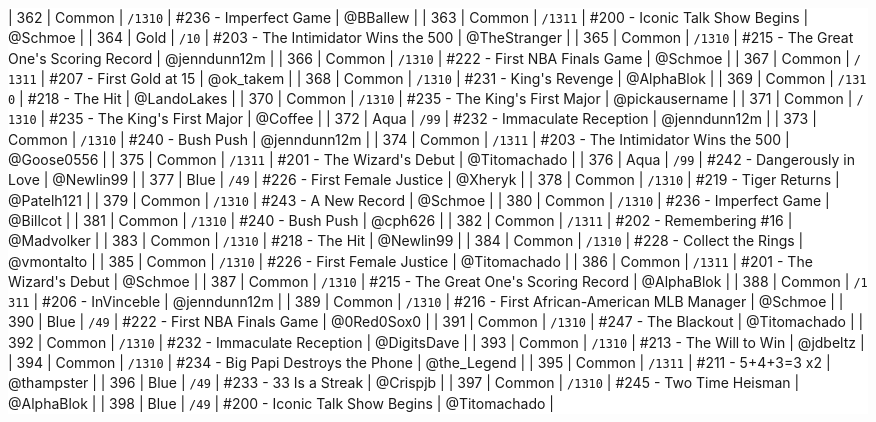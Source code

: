 | 362 | Common | `/1310` | #236 - Imperfect Game | \@BBallew |
| 363 | Common | `/1311` | #200 - Iconic Talk Show Begins | \@Schmoe |
| 364 | Gold | `/10` | #203 - The Intimidator Wins the 500 | \@TheStranger |
| 365 | Common | `/1310` | #215 - The Great One&#039;s Scoring Record  | \@jenndunn12m |
| 366 | Common | `/1310` | #222 - First NBA Finals Game | \@Schmoe |
| 367 | Common | `/1311` | #207 - First Gold at 15 | \@ok_takem |
| 368 | Common | `/1310` | #231 - King&#039;s Revenge | \@AlphaBlok |
| 369 | Common | `/1310` | #218 - The Hit | \@LandoLakes |
| 370 | Common | `/1310` | #235 - The King&#039;s First Major | \@pickausername |
| 371 | Common | `/1310` | #235 - The King&#039;s First Major | \@Coffee |
| 372 | Aqua | `/99` | #232 - Immaculate Reception | \@jenndunn12m |
| 373 | Common | `/1310` | #240 - Bush Push | \@jenndunn12m |
| 374 | Common | `/1311` | #203 - The Intimidator Wins the 500 | \@Goose0556 |
| 375 | Common | `/1311` | #201 - The Wizard&#039;s Debut | \@Titomachado |
| 376 | Aqua | `/99` | #242 - Dangerously in Love | \@Newlin99 |
| 377 | Blue | `/49` | #226 - First Female Justice | \@Xheryk |
| 378 | Common | `/1310` | #219 - Tiger Returns | \@Patelh121 |
| 379 | Common | `/1310` | #243 - A New Record | \@Schmoe |
| 380 | Common | `/1310` | #236 - Imperfect Game | \@Billcot |
| 381 | Common | `/1310` | #240 - Bush Push | \@cph626 |
| 382 | Common | `/1311` | #202 - Remembering #16 | \@Madvolker |
| 383 | Common | `/1310` | #218 - The Hit | \@Newlin99 |
| 384 | Common | `/1310` | #228 - Collect the Rings | \@vmontalto |
| 385 | Common | `/1310` | #226 - First Female Justice | \@Titomachado |
| 386 | Common | `/1311` | #201 - The Wizard&#039;s Debut | \@Schmoe |
| 387 | Common | `/1310` | #215 - The Great One&#039;s Scoring Record  | \@AlphaBlok |
| 388 | Common | `/1311` | #206 - InVinceble | \@jenndunn12m |
| 389 | Common | `/1310` | #216 - First African-American MLB Manager | \@Schmoe |
| 390 | Blue | `/49` | #222 - First NBA Finals Game | \@0Red0Sox0 |
| 391 | Common | `/1310` | #247 - The Blackout  | \@Titomachado |
| 392 | Common | `/1310` | #232 - Immaculate Reception | \@DigitsDave |
| 393 | Common | `/1310` | #213 - The Will to Win | \@jdbeltz |
| 394 | Common | `/1310` | #234 - Big Papi Destroys the Phone | \@the_Legend |
| 395 | Common | `/1311` | #211 - 5+4+3=3 x2 | \@thampster |
| 396 | Blue | `/49` | #233 - 33 Is a Streak | \@Crispjb |
| 397 | Common | `/1310` | #245 - Two Time Heisman | \@AlphaBlok |
| 398 | Blue | `/49` | #200 - Iconic Talk Show Begins | \@Titomachado |